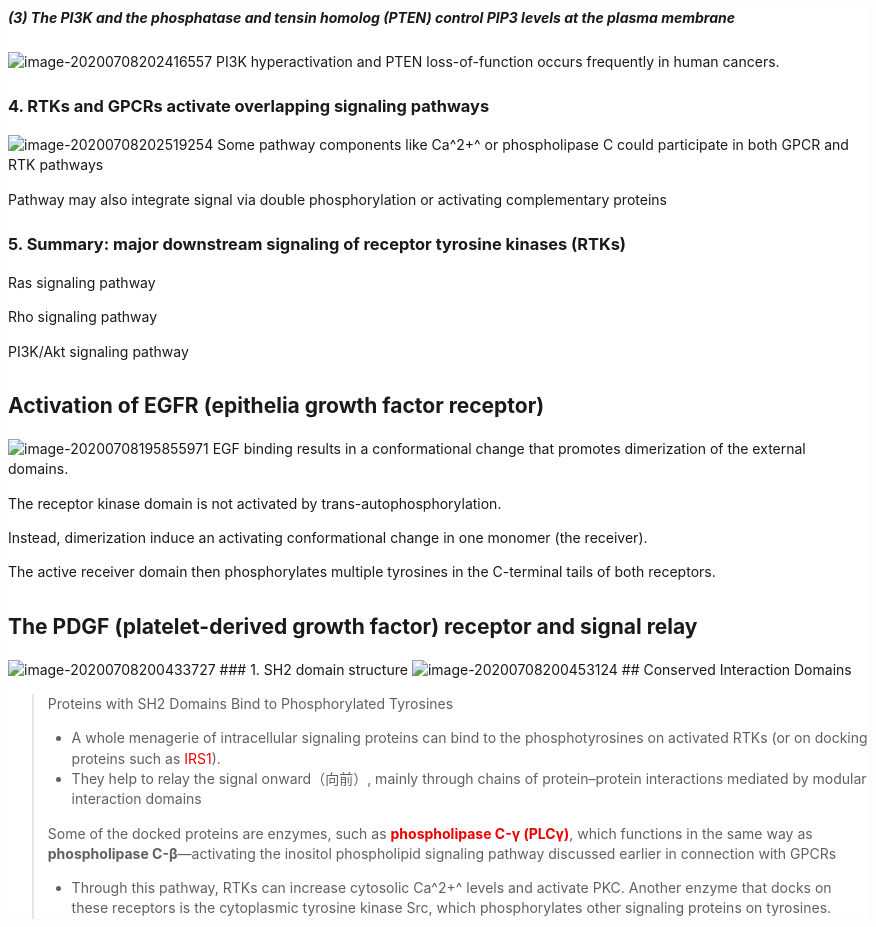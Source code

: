 ##### (3) The PI3K and the phosphatase and tensin homolog (PTEN) control PIP3 levels at the plasma membrane

<img src="https://20190531-1259353497.cos.ap-guangzhou.myqcloud.com/Cell%20Biology/image-20200708202416557.png" alt="image-20200708202416557" style="zoom:100%;" />
PI3K hyperactivation and PTEN loss-of-function occurs frequently in human cancers.

### 4. RTKs and GPCRs activate overlapping signaling pathways

<img src="https://20190531-1259353497.cos.ap-guangzhou.myqcloud.com/Cell%20Biology/image-20200708202519254.png" alt="image-20200708202519254" style="zoom:100%;" />
Some pathway components like Ca^2+^ or phospholipase C could participate in both GPCR and RTK pathways 

Pathway may also integrate signal via double phosphorylation or activating complementary proteins

### 5. Summary: major downstream signaling of receptor tyrosine kinases (RTKs)

Ras signaling pathway

Rho signaling pathway

PI3K/Akt signaling pathway

## Activation of EGFR (epithelia growth factor receptor)

<img src="https://20190531-1259353497.cos.ap-guangzhou.myqcloud.com/Cell%20Biology/image-20200708195855971.png" alt="image-20200708195855971" style="zoom:100%;" />
EGF binding results in a conformational change that promotes dimerization of the external domains. 

The receptor kinase domain is not activated by trans-autophosphorylation. 

Instead, dimerization induce an activating conformational change in one monomer (the receiver). 

The active receiver domain then phosphorylates multiple tyrosines in the C-terminal tails of both receptors.


## The PDGF (platelet-derived growth factor) receptor and signal relay

<img src="https://20190531-1259353497.cos.ap-guangzhou.myqcloud.com/Cell%20Biology/image-20200708200433727.png" alt="image-20200708200433727" style="zoom:100%;" />
### 1. SH2 domain structure

<img src="https://20190531-1259353497.cos.ap-guangzhou.myqcloud.com/Cell%20Biology/image-20200708200453124.png" alt="image-20200708200453124" style="zoom:100%;" />
## Conserved Interaction Domains

> Proteins with SH2 Domains Bind to Phosphorylated Tyrosines
>
> + A whole menagerie of intracellular signaling proteins can bind to the phosphotyrosines on activated RTKs (or on docking proteins such as <font color="EE0000">IRS1</font>).
> + They help to relay the signal onward（向前）, mainly through chains of protein–protein interactions mediated by modular interaction domains
>
> Some of the docked proteins are enzymes, such as **<font color="EE0000">phospholipase C-γ (PLCγ)</font>**, which functions in the same way as **phospholipase C-β**—activating the inositol phospholipid signaling pathway discussed earlier in connection with GPCRs
>
> + Through this pathway, RTKs can increase cytosolic Ca^2+^ levels and activate PKC. Another enzyme that docks on these receptors is the cytoplasmic tyrosine kinase Src, which phosphorylates other signaling proteins on tyrosines.
>